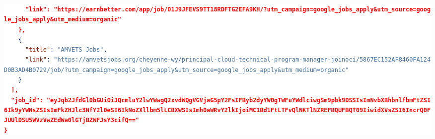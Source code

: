 ```json
      "link": "https://earnbetter.com/app/job/01J9JFEVS9TT18RDFTG2EFA9KH/?utm_campaign=google_jobs_apply&utm_source=google_jobs_apply&utm_medium=organic"
    },
    {
      "title": "AMVETS Jobs",
      "link": "https://amvetsjobs.org/cheyenne-wy/principal-cloud-technical-program-manager-joinoci/5867EC152AF8460FA124D0B3AD4B0729/job/?utm_campaign=google_jobs_apply&utm_source=google_jobs_apply&utm_medium=organic"
    }
  ],
  "job_id": "eyJqb2JfdGl0bGUiOiJQcmluY2lwYWwgQ2xvdWQgVGVjaG5pY2FsIFByb2dyYW0gTWFuYWdlciwgSm9pbk9DSSIsImNvbXBhbnlfbmFtZSI6Ik9yYWNsZSIsImFkZHJlc3NfY2l0eSI6IkNoZXllbm5lLCBXWSIsImh0aWRvY2lkIjoiMC1Bd1FtLTFvQlNKTlNZREFBQUFBQT09IiwidXVsZSI6IncrQ0FJUUlDSU5WVzVwZEdWa0lGTjBZWFJsY3cifQ=="
}